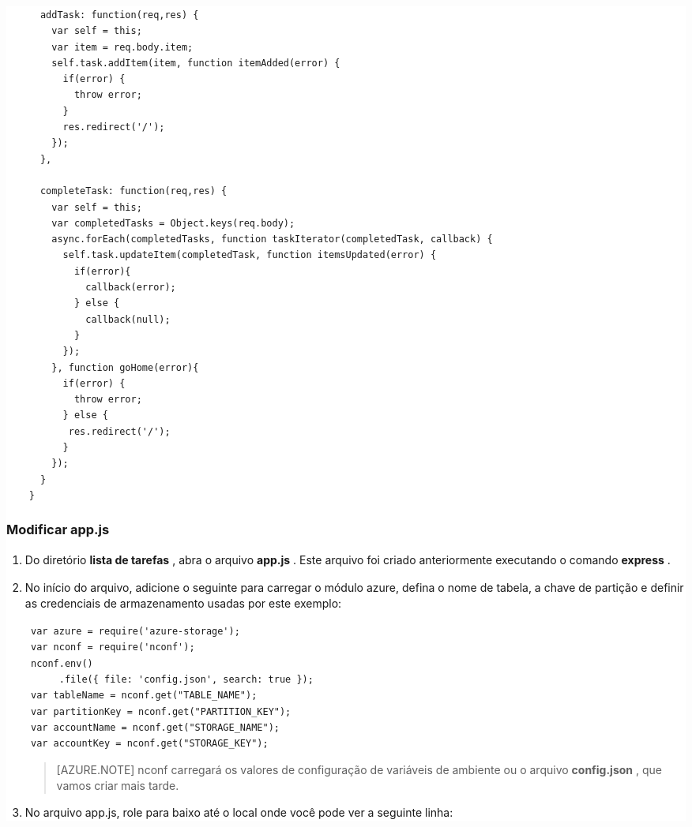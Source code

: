           addTask: function(req,res) {
            var self = this;
            var item = req.body.item;
            self.task.addItem(item, function itemAdded(error) {
              if(error) {
                throw error;
              }
              res.redirect('/');
            });
          },

          completeTask: function(req,res) {
            var self = this;
            var completedTasks = Object.keys(req.body);
            async.forEach(completedTasks, function taskIterator(completedTask, callback) {
              self.task.updateItem(completedTask, function itemsUpdated(error) {
                if(error){
                  callback(error);
                } else {
                  callback(null);
                }
              });
            }, function goHome(error){
              if(error) {
                throw error;
              } else {
               res.redirect('/');
              }
            });
          }
        }


### <a name="modify-appjs"></a>Modificar app.js

1. Do diretório **lista de tarefas** , abra o arquivo **app.js** . Este arquivo foi criado anteriormente executando o comando **express** .

2. No início do arquivo, adicione o seguinte para carregar o módulo azure, defina o nome de tabela, a chave de partição e definir as credenciais de armazenamento usadas por este exemplo:

        var azure = require('azure-storage');
        var nconf = require('nconf');
        nconf.env()
             .file({ file: 'config.json', search: true });
        var tableName = nconf.get("TABLE_NAME");
        var partitionKey = nconf.get("PARTITION_KEY");
        var accountName = nconf.get("STORAGE_NAME");
        var accountKey = nconf.get("STORAGE_KEY");

    > [AZURE.NOTE] nconf carregará os valores de configuração de variáveis de ambiente ou o arquivo **config.json** , que vamos criar mais tarde.

3. No arquivo app.js, role para baixo até o local onde você pode ver a seguinte linha:


[Criar e implantar um aplicativo de web Node no serviço de aplicativo do Azure]: web-sites-nodejs-develop-deploy-mac.md
[Azure Developer Center]: /develop/nodejs/
[nó]: http://nodejs.org
[Gito]: http://git-scm.com
[Express]: http://expressjs.com
[for free]: http://windowsazure.com
[Gito remoto]: http://git-scm.com/docs/git-remote
[CLI Azure]: ../xplat-cli-install.md
[Azure]: https://github.com/Azure/azure-sdk-for-node
[nó uuid]: https://www.npmjs.com/package/node-uuid
[nconf]: https://www.npmjs.com/package/nconf
[assíncrono]: https://www.npmjs.com/package/async
[Azure Portal]: https://portal.azure.com
[Create and deploy a Node.js application to an Azure Web Site]: web-sites-nodejs-develop-deploy-mac.md
[node-table-finished]: ./media/storage-nodejs-use-table-storage-web-site/table_todo_empty.png
[node-table-list-items]: ./media/storage-nodejs-use-table-storage-web-site/table_todo_list.png
[download-publishing-settings]: ./media/storage-nodejs-use-table-storage-web-site/azure-account-download-cli.png
[portal-new]: ./media/storage-nodejs-use-table-storage-web-site/plus-new.png
[portal-storage-account]: ./media/storage-nodejs-use-table-storage-web-site/new-storage.png
[portal-quick-create-storage]: ./media/storage-nodejs-use-table-storage-web-site/quick-storage.png
[portal-storage-access-keys]: ./media/storage-nodejs-use-table-storage-web-site/manage-access-keys.png
[go-to-dashboard]: ./media/storage-nodejs-use-table-storage-web-site/go_to_dashboard.png
[web-configure]: ./media/storage-nodejs-use-table-storage-web-site/sql-task-configure.png
[app-settings-save]: ./media/storage-nodejs-use-table-storage-web-site/savebutton.png
[app-settings]: ./media/storage-nodejs-use-table-storage-web-site/storage-tasks-appsettings.png